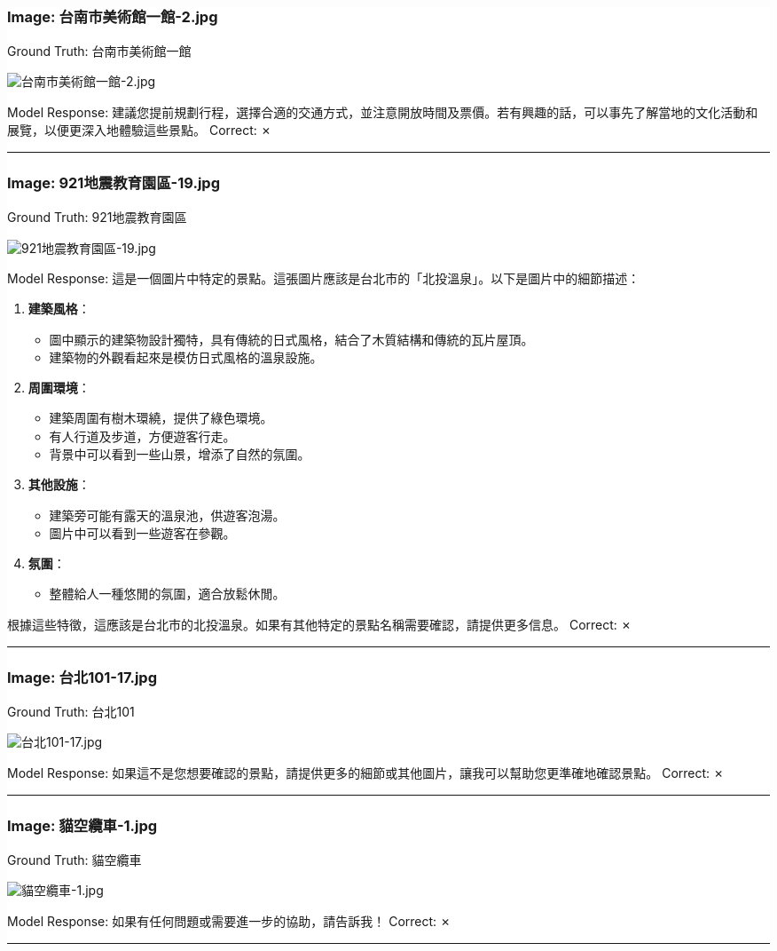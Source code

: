 ### Image: 台南市美術館一館-2.jpg
Ground Truth: 台南市美術館一館

![台南市美術館一館-2.jpg](../images/台南市美術館一館-2.jpg)

Model Response: 建議您提前規劃行程，選擇合適的交通方式，並注意開放時間及票價。若有興趣的話，可以事先了解當地的文化活動和展覽，以便更深入地體驗這些景點。
Correct: ✗

---

### Image: 921地震教育園區-19.jpg
Ground Truth: 921地震教育園區

![921地震教育園區-19.jpg](../images/921地震教育園區-19.jpg)

Model Response: 這是一個圖片中特定的景點。這張圖片應該是台北市的「北投溫泉」。以下是圖片中的細節描述：

1. **建築風格**：
   - 圖中顯示的建築物設計獨特，具有傳統的日式風格，結合了木質結構和傳統的瓦片屋頂。
   - 建築物的外觀看起來是模仿日式風格的溫泉設施。

2. **周圍環境**：
   - 建築周圍有樹木環繞，提供了綠色環境。
   - 有人行道及步道，方便遊客行走。
   - 背景中可以看到一些山景，增添了自然的氛圍。

3. **其他設施**：
   - 建築旁可能有露天的溫泉池，供遊客泡湯。
   - 圖片中可以看到一些遊客在參觀。

4. **氛圍**：
   - 整體給人一種悠閒的氛圍，適合放鬆休閒。

根據這些特徵，這應該是台北市的北投溫泉。如果有其他特定的景點名稱需要確認，請提供更多信息。
Correct: ✗

---

### Image: 台北101-17.jpg
Ground Truth: 台北101

![台北101-17.jpg](../images/台北101-17.jpg)

Model Response: 如果這不是您想要確認的景點，請提供更多的細節或其他圖片，讓我可以幫助您更準確地確認景點。
Correct: ✗

---

### Image: 貓空纜車-1.jpg
Ground Truth: 貓空纜車

![貓空纜車-1.jpg](../images/貓空纜車-1.jpg)

Model Response: 如果有任何問題或需要進一步的協助，請告訴我！
Correct: ✗

---